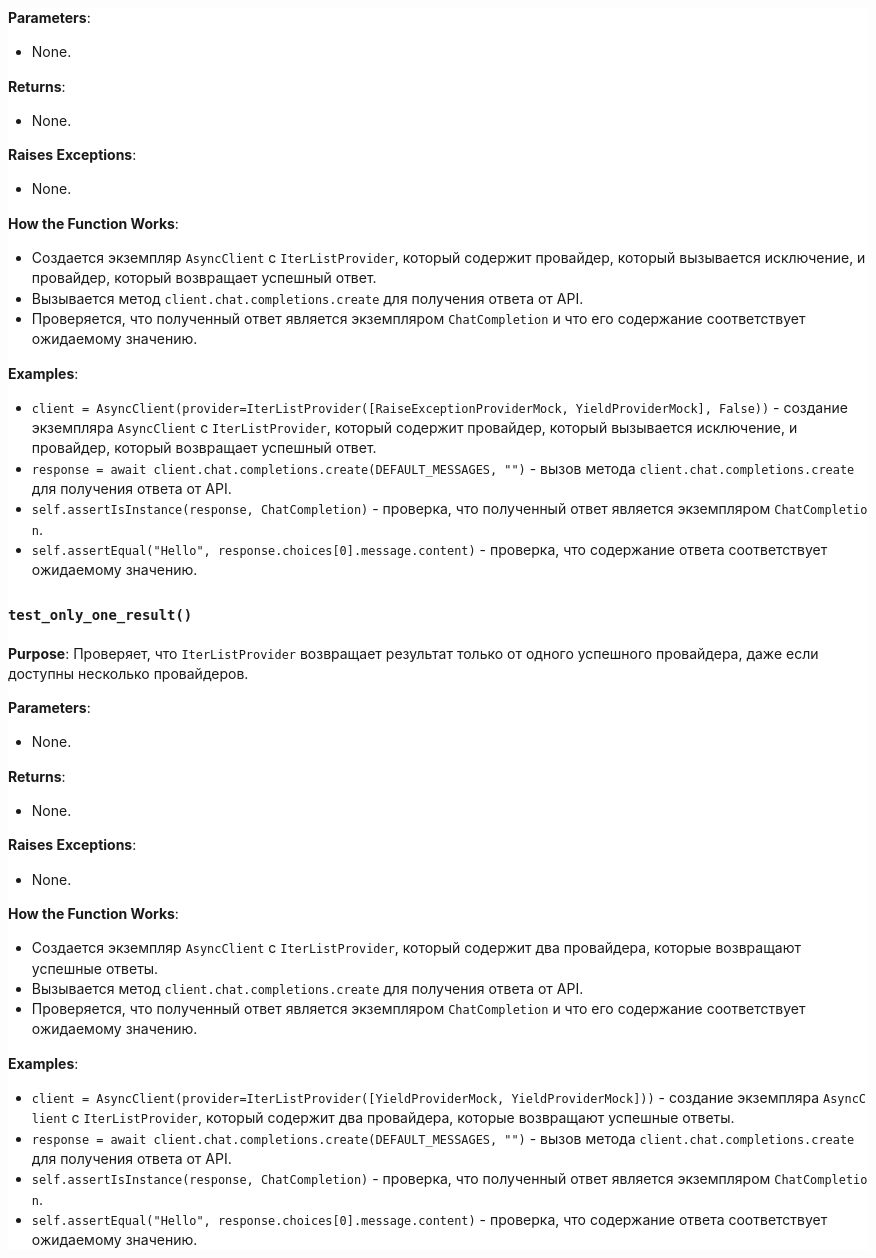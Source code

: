 **Parameters**: 
- None.

**Returns**: 
- None.

**Raises Exceptions**: 
- None.

**How the Function Works**: 
- Создается экземпляр `AsyncClient` с `IterListProvider`, который содержит провайдер, который вызывается исключение, и провайдер, который возвращает успешный ответ.
- Вызывается метод `client.chat.completions.create` для получения ответа от API.
- Проверяется, что полученный ответ является экземпляром `ChatCompletion` и что его содержание соответствует ожидаемому значению.

**Examples**: 
- `client = AsyncClient(provider=IterListProvider([RaiseExceptionProviderMock, YieldProviderMock], False))` - создание экземпляра `AsyncClient` с `IterListProvider`, который содержит провайдер, который вызывается исключение, и провайдер, который возвращает успешный ответ.
- `response = await client.chat.completions.create(DEFAULT_MESSAGES, "")` - вызов метода `client.chat.completions.create` для получения ответа от API.
- `self.assertIsInstance(response, ChatCompletion)` - проверка, что полученный ответ является экземпляром `ChatCompletion`.
- `self.assertEqual("Hello", response.choices[0].message.content)` - проверка, что содержание ответа соответствует ожидаемому значению.

### `test_only_one_result()`

**Purpose**: Проверяет, что `IterListProvider` возвращает результат только от одного успешного провайдера, даже если доступны несколько провайдеров.

**Parameters**: 
- None.

**Returns**: 
- None.

**Raises Exceptions**: 
- None.

**How the Function Works**: 
- Создается экземпляр `AsyncClient` с `IterListProvider`, который содержит два провайдера, которые возвращают успешные ответы.
- Вызывается метод `client.chat.completions.create` для получения ответа от API.
- Проверяется, что полученный ответ является экземпляром `ChatCompletion` и что его содержание соответствует ожидаемому значению.

**Examples**: 
- `client = AsyncClient(provider=IterListProvider([YieldProviderMock, YieldProviderMock]))` - создание экземпляра `AsyncClient` с `IterListProvider`, который содержит два провайдера, которые возвращают успешные ответы.
- `response = await client.chat.completions.create(DEFAULT_MESSAGES, "")` - вызов метода `client.chat.completions.create` для получения ответа от API.
- `self.assertIsInstance(response, ChatCompletion)` - проверка, что полученный ответ является экземпляром `ChatCompletion`.
- `self.assertEqual("Hello", response.choices[0].message.content)` - проверка, что содержание ответа соответствует ожидаемому значению.
